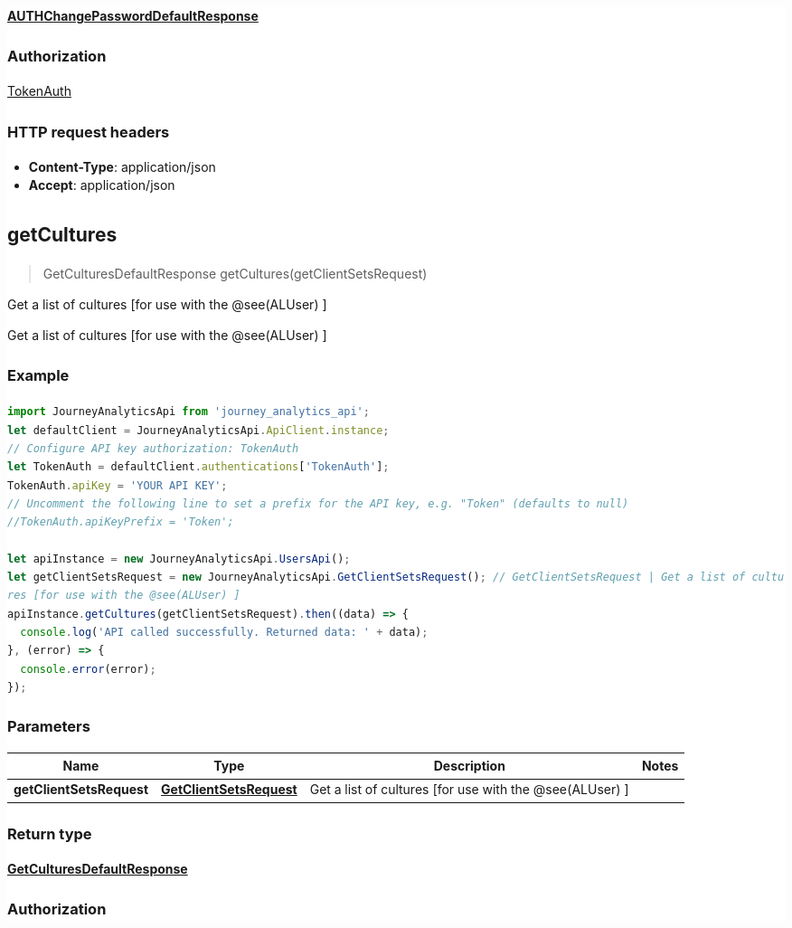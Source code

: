 [**AUTHChangePasswordDefaultResponse**](AUTHChangePasswordDefaultResponse.md)

### Authorization

[TokenAuth](../README.md#TokenAuth)

### HTTP request headers

- **Content-Type**: application/json
- **Accept**: application/json


## getCultures

> GetCulturesDefaultResponse getCultures(getClientSetsRequest)

Get a list of cultures [for use with the @see(ALUser) ]

Get a list of cultures [for use with the @see(ALUser) ]

### Example

```javascript
import JourneyAnalyticsApi from 'journey_analytics_api';
let defaultClient = JourneyAnalyticsApi.ApiClient.instance;
// Configure API key authorization: TokenAuth
let TokenAuth = defaultClient.authentications['TokenAuth'];
TokenAuth.apiKey = 'YOUR API KEY';
// Uncomment the following line to set a prefix for the API key, e.g. "Token" (defaults to null)
//TokenAuth.apiKeyPrefix = 'Token';

let apiInstance = new JourneyAnalyticsApi.UsersApi();
let getClientSetsRequest = new JourneyAnalyticsApi.GetClientSetsRequest(); // GetClientSetsRequest | Get a list of cultures [for use with the @see(ALUser) ]
apiInstance.getCultures(getClientSetsRequest).then((data) => {
  console.log('API called successfully. Returned data: ' + data);
}, (error) => {
  console.error(error);
});

```

### Parameters


Name | Type | Description  | Notes
------------- | ------------- | ------------- | -------------
 **getClientSetsRequest** | [**GetClientSetsRequest**](GetClientSetsRequest.md)| Get a list of cultures [for use with the @see(ALUser) ] | 

### Return type

[**GetCulturesDefaultResponse**](GetCulturesDefaultResponse.md)

### Authorization
